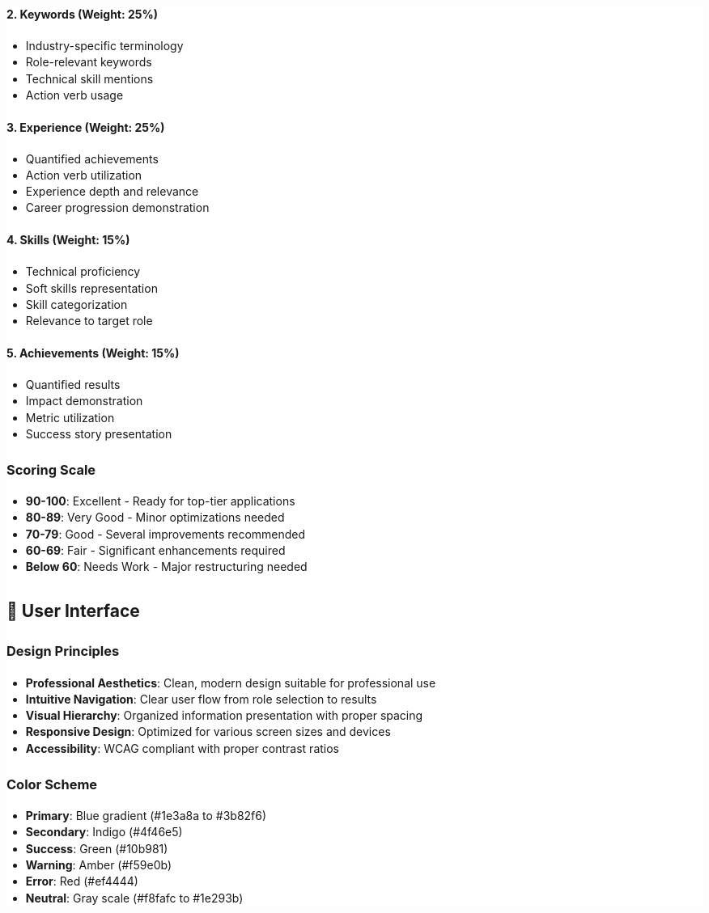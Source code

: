 #### 2. Keywords (Weight: 25%)
- Industry-specific terminology
- Role-relevant keywords
- Technical skill mentions
- Action verb usage

#### 3. Experience (Weight: 25%)
- Quantified achievements
- Action verb utilization
- Experience depth and relevance
- Career progression demonstration

#### 4. Skills (Weight: 15%)
- Technical proficiency
- Soft skills representation
- Skill categorization
- Relevance to target role

#### 5. Achievements (Weight: 15%)
- Quantified results
- Impact demonstration
- Metric utilization
- Success story presentation

### Scoring Scale

- **90-100**: Excellent - Ready for top-tier applications
- **80-89**: Very Good - Minor optimizations needed
- **70-79**: Good - Several improvements recommended
- **60-69**: Fair - Significant enhancements required
- **Below 60**: Needs Work - Major restructuring needed

## 🎨 User Interface

### Design Principles

- **Professional Aesthetics**: Clean, modern design suitable for professional use
- **Intuitive Navigation**: Clear user flow from role selection to results
- **Visual Hierarchy**: Organized information presentation with proper spacing
- **Responsive Design**: Optimized for various screen sizes and devices
- **Accessibility**: WCAG compliant with proper contrast ratios

### Color Scheme

- **Primary**: Blue gradient (#1e3a8a to #3b82f6)
- **Secondary**: Indigo (#4f46e5)
- **Success**: Green (#10b981)
- **Warning**: Amber (#f59e0b)
- **Error**: Red (#ef4444)
- **Neutral**: Gray scale (#f8fafc to #1e293b)
